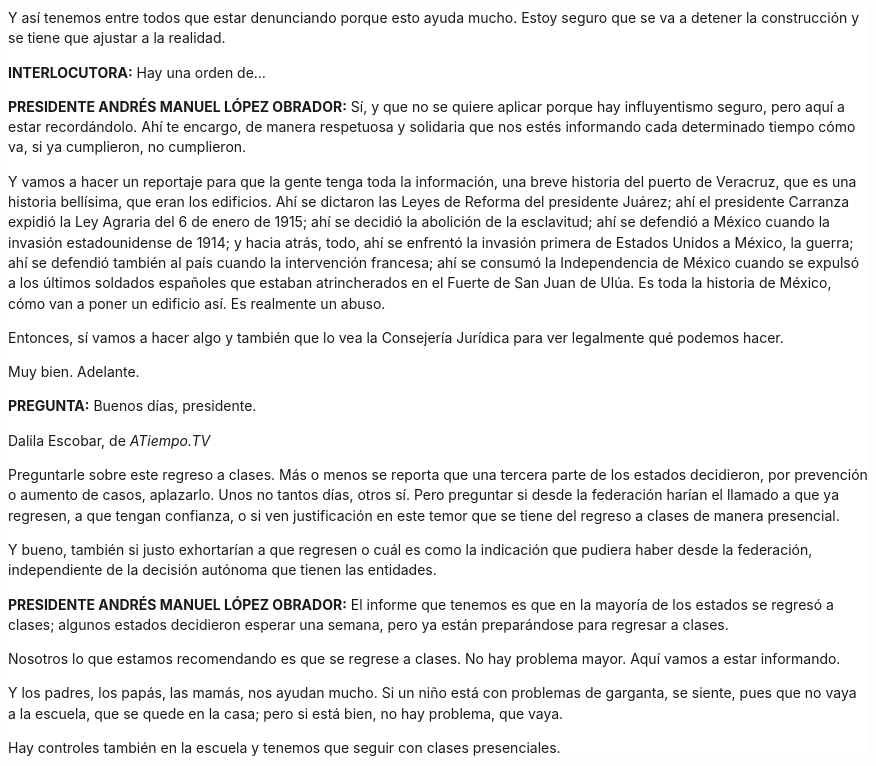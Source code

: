 Y así tenemos entre todos que estar denunciando porque esto ayuda mucho. Estoy
seguro que se va a detener la construcción y se tiene que ajustar a la
realidad.

**INTERLOCUTORA:** Hay una orden de…

**PRESIDENTE ANDRÉS MANUEL LÓPEZ OBRADOR:** Sí, y que no se quiere aplicar
porque hay influyentismo seguro, pero aquí a estar recordándolo. Ahí te
encargo, de manera respetuosa y solidaria que nos estés informando cada
determinado tiempo cómo va, si ya cumplieron, no cumplieron.

Y vamos a hacer un reportaje para que la gente tenga toda la información, una
breve historia del puerto de Veracruz, que es una historia bellísima, que eran
los edificios. Ahí se dictaron las Leyes de Reforma del presidente Juárez; ahí
el presidente Carranza expidió la Ley Agraria del 6 de enero de 1915; ahí se
decidió la abolición de la esclavitud; ahí se defendió a México cuando la
invasión estadounidense de 1914; y hacia atrás, todo, ahí se enfrentó la
invasión primera de Estados Unidos a México, la guerra; ahí se defendió
también al país cuando la intervención francesa; ahí se consumó la
Independencia de México cuando se expulsó a los últimos soldados españoles que
estaban atrincherados en el Fuerte de San Juan de Ulúa. Es toda la historia de
México, cómo van a poner un edificio así. Es realmente un abuso.

Entonces, sí vamos a hacer algo y también que lo vea la Consejería Jurídica
para ver legalmente qué podemos hacer.

Muy bien. Adelante.

**PREGUNTA:** Buenos días, presidente.

Dalila Escobar, de _ATiempo.TV_

Preguntarle sobre este regreso a clases. Más o menos se reporta que una
tercera parte de los estados decidieron, por prevención o aumento de casos,
aplazarlo. Unos no tantos días, otros sí. Pero preguntar si desde la
federación harían el llamado a que ya regresen, a que tengan confianza, o si
ven justificación en este temor que se tiene del regreso a clases de manera
presencial.

Y bueno, también si justo exhortarían a que regresen o cuál es como la
indicación que pudiera haber desde la federación, independiente de la decisión
autónoma que tienen las entidades.

**PRESIDENTE ANDRÉS MANUEL LÓPEZ OBRADOR:** El informe que tenemos es que en
la mayoría de los estados se regresó a clases; algunos estados decidieron
esperar una semana, pero ya están preparándose para regresar a clases.

Nosotros lo que estamos recomendando es que se regrese a clases. No hay
problema mayor. Aquí vamos a estar informando.

Y los padres, los papás, las mamás, nos ayudan mucho. Si un niño está con
problemas de garganta, se siente, pues que no vaya a la escuela, que se quede
en la casa; pero si está bien, no hay problema, que vaya.

Hay controles también en la escuela y tenemos que seguir con clases
presenciales.
